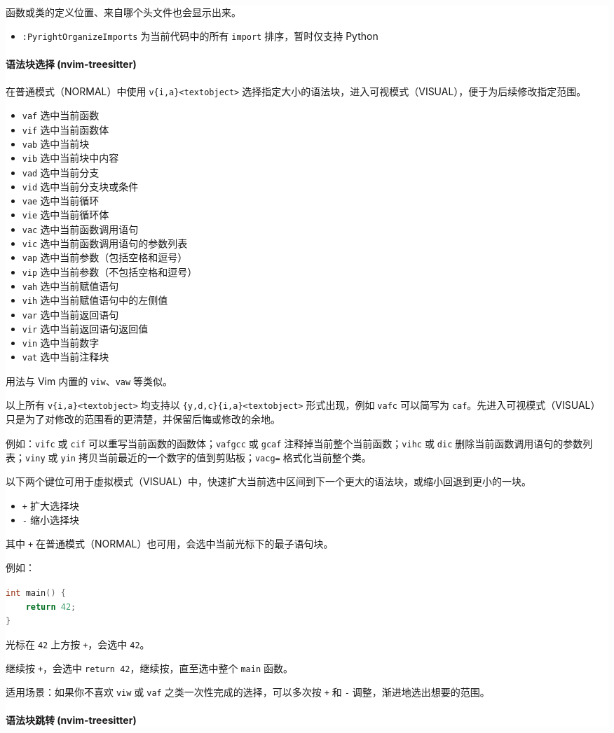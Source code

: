 函数或类的定义位置、来自哪个头文件也会显示出来。

- `:PyrightOrganizeImports` 为当前代码中的所有 `import` 排序，暂时仅支持 Python

#### 语法块选择 (nvim-treesitter)

在普通模式（NORMAL）中使用 `v{i,a}<textobject>` 选择指定大小的语法块，进入可视模式（VISUAL），便于为后续修改指定范围。

- `vaf` 选中当前函数
- `vif` 选中当前函数体
- `vab` 选中当前块
- `vib` 选中当前块中内容
- `vad` 选中当前分支
- `vid` 选中当前分支块或条件
- `vae` 选中当前循环
- `vie` 选中当前循环体
- `vac` 选中当前函数调用语句
- `vic` 选中当前函数调用语句的参数列表
- `vap` 选中当前参数（包括空格和逗号）
- `vip` 选中当前参数（不包括空格和逗号）
- `vah` 选中当前赋值语句
- `vih` 选中当前赋值语句中的左侧值
- `var` 选中当前返回语句
- `vir` 选中当前返回语句返回值
- `vin` 选中当前数字
- `vat` 选中当前注释块

用法与 Vim 内置的 `viw`、`vaw` 等类似。

以上所有 `v{i,a}<textobject>` 均支持以 `{y,d,c}{i,a}<textobject>` 形式出现，例如 `vafc` 可以简写为 `caf`。先进入可视模式（VISUAL）只是为了对修改的范围看的更清楚，并保留后悔或修改的余地。

例如：`vifc` 或 `cif` 可以重写当前函数的函数体；`vafgcc` 或 `gcaf` 注释掉当前整个当前函数；`vihc` 或 `dic` 删除当前函数调用语句的参数列表；`viny` 或 `yin` 拷贝当前最近的一个数字的值到剪贴板；`vacg=` 格式化当前整个类。

以下两个键位可用于虚拟模式（VISUAL）中，快速扩大当前选中区间到下一个更大的语法块，或缩小回退到更小的一块。

- `+` 扩大选择块
- `-` 缩小选择块

其中 `+` 在普通模式（NORMAL）也可用，会选中当前光标下的最子语句块。

例如：

```cpp
int main() {
    return 42;
}
```

光标在 `42` 上方按 `+`，会选中 `42`。

继续按 `+`，会选中 `return 42`，继续按，直至选中整个 `main` 函数。

适用场景：如果你不喜欢 `viw` 或 `vaf` 之类一次性完成的选择，可以多次按 `+` 和 `-` 调整，渐进地选出想要的范围。

#### 语法块跳转 (nvim-treesitter)
